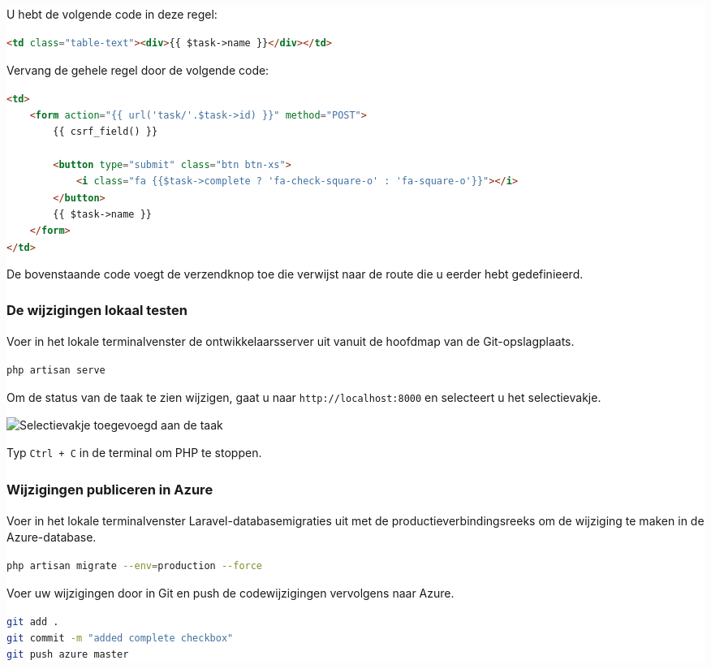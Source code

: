 U hebt de volgende code in deze regel:

```html
<td class="table-text"><div>{{ $task->name }}</div></td>
```

Vervang de gehele regel door de volgende code:

```html
<td>
    <form action="{{ url('task/'.$task->id) }}" method="POST">
        {{ csrf_field() }}

        <button type="submit" class="btn btn-xs">
            <i class="fa {{$task->complete ? 'fa-check-square-o' : 'fa-square-o'}}"></i>
        </button>
        {{ $task->name }}
    </form>
</td>
```

De bovenstaande code voegt de verzendknop toe die verwijst naar de route die u eerder hebt gedefinieerd.

### <a name="test-the-changes-locally"></a>De wijzigingen lokaal testen

Voer in het lokale terminalvenster de ontwikkelaarsserver uit vanuit de hoofdmap van de Git-opslagplaats.

```bash
php artisan serve
```

Om de status van de taak te zien wijzigen, gaat u naar `http://localhost:8000` en selecteert u het selectievakje.

![Selectievakje toegevoegd aan de taak](./media/tutorial-php-mysql-app/complete-checkbox.png)

Typ `Ctrl + C` in de terminal om PHP te stoppen.

### <a name="publish-changes-to-azure"></a>Wijzigingen publiceren in Azure

Voer in het lokale terminalvenster Laravel-databasemigraties uit met de productieverbindingsreeks om de wijziging te maken in de Azure-database.

```bash
php artisan migrate --env=production --force
```

Voer uw wijzigingen door in Git en push de codewijzigingen vervolgens naar Azure.

```bash
git add .
git commit -m "added complete checkbox"
git push azure master
```
